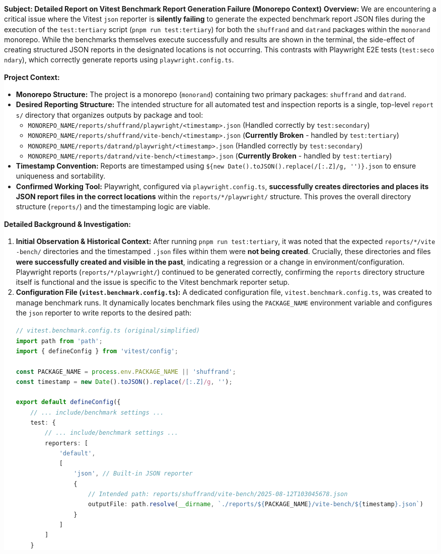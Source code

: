 **Subject: Detailed Report on Vitest Benchmark Report Generation Failure (Monorepo Context)**
**Overview:**
We are encountering a critical issue where the Vitest `json` reporter is **silently failing** to generate the expected benchmark report JSON files during the execution of the `test:tertiary` script (`pnpm run test:tertiary`) for both the `shuffrand` and `datrand` packages within the `monorand` monorepo. While the benchmarks themselves execute successfully and results are shown in the terminal, the side-effect of creating structured JSON reports in the designated locations is not occurring. This contrasts with Playwright E2E tests (`test:secondary`), which correctly generate reports using `playwright.config.ts`.

**Project Context:**
*   **Monorepo Structure:** The project is a monorepo (`monorand`) containing two primary packages: `shuffrand` and `datrand`.
*   **Desired Reporting Structure:** The intended structure for all automated test and inspection reports is a single, top-level `reports/` directory that organizes outputs by package and tool:
    *   `MONOREPO_NAME/reports/shuffrand/playwright/<timestamp>.json` (Handled correctly by `test:secondary`)
    *   `MONOREPO_NAME/reports/shuffrand/vite-bench/<timestamp>.json` (**Currently Broken** - handled by `test:tertiary`)
    *   `MONOREPO_NAME/reports/datrand/playwright/<timestamp>.json` (Handled correctly by `test:secondary`)
    *   `MONOREPO_NAME/reports/datrand/vite-bench/<timestamp>.json` (**Currently Broken** - handled by `test:tertiary`)
*   **Timestamp Convention:** Reports are timestamped using `${new Date().toJSON().replace(/[:.Z]/g, '')}.json` to ensure uniqueness and sortability.
*   **Confirmed Working Tool:** Playwright, configured via `playwright.config.ts`, **successfully creates directories and places its JSON report files in the correct locations** within the `reports/*/playwright/` structure. This proves the overall directory structure (`reports/`) and the timestamping logic are viable.

**Detailed Background & Investigation:**
1.  **Initial Observation & Historical Context:** After running `pnpm run test:tertiary`, it was noted that the expected `reports/*/vite-bench/` directories and the timestamped `.json` files within them were **not being created**. Crucially, these directories and files **were successfully created and visible in the past**, indicating a regression or a change in environment/configuration. Playwright reports (`reports/*/playwright/`) continued to be generated correctly, confirming the `reports` directory structure itself is functional and the issue is specific to the Vitest benchmark reporter setup.
2.  **Configuration File (`vitest.benchmark.config.ts`):** A dedicated configuration file, `vitest.benchmark.config.ts`, was created to manage benchmark runs. It dynamically locates benchmark files using the `PACKAGE_NAME` environment variable and configures the `json` reporter to write reports to the desired path:
    ```typescript
    // vitest.benchmark.config.ts (original/simplified)
    import path from 'path';
    import { defineConfig } from 'vitest/config';

    const PACKAGE_NAME = process.env.PACKAGE_NAME || 'shuffrand';
    const timestamp = new Date().toJSON().replace(/[:.Z]/g, '');

    export default defineConfig({
        // ... include/benchmark settings ...
        test: {
            // ... include/benchmark settings ...
            reporters: [
                'default',
                [
                    'json', // Built-in JSON reporter
                    {
                        // Intended path: reports/shuffrand/vite-bench/2025-08-12T103045678.json
                        outputFile: path.resolve(__dirname, `./reports/${PACKAGE_NAME}/vite-bench/${timestamp}.json`)
                    }
                ]
            ]
        }